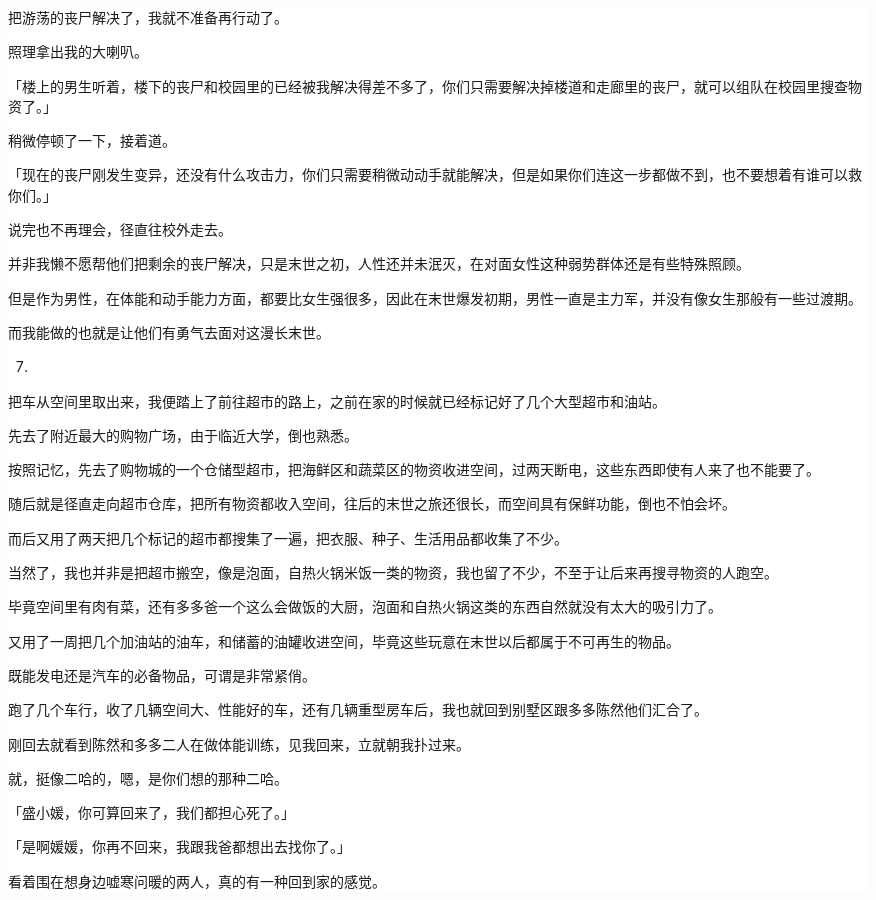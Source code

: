 把游荡的丧尸解决了，我就不准备再行动了。


照理拿出我的大喇叭。


「楼上的男生听着，楼下的丧尸和校园里的已经被我解决得差不多了，你们只需要解决掉楼道和走廊里的丧尸，就可以组队在校园里搜查物资了。」


稍微停顿了一下，接着道。


「现在的丧尸刚发生变异，还没有什么攻击力，你们只需要稍微动动手就能解决，但是如果你们连这一步都做不到，也不要想着有谁可以救你们。」


说完也不再理会，径直往校外走去。


并非我懒不愿帮他们把剩余的丧尸解决，只是末世之初，人性还并未泯灭，在对面女性这种弱势群体还是有些特殊照顾。


但是作为男性，在体能和动手能力方面，都要比女生强很多，因此在末世爆发初期，男性一直是主力军，并没有像女生那般有一些过渡期。


而我能做的也就是让他们有勇气去面对这漫长末世。


7.


把车从空间里取出来，我便踏上了前往超市的路上，之前在家的时候就已经标记好了几个大型超市和油站。


先去了附近最大的购物广场，由于临近大学，倒也熟悉。


按照记忆，先去了购物城的一个仓储型超市，把海鲜区和蔬菜区的物资收进空间，过两天断电，这些东西即使有人来了也不能要了。


随后就是径直走向超市仓库，把所有物资都收入空间，往后的末世之旅还很长，而空间具有保鲜功能，倒也不怕会坏。


而后又用了两天把几个标记的超市都搜集了一遍，把衣服、种子、生活用品都收集了不少。


当然了，我也并非是把超市搬空，像是泡面，自热火锅米饭一类的物资，我也留了不少，不至于让后来再搜寻物资的人跑空。


毕竟空间里有肉有菜，还有多多爸一个这么会做饭的大厨，泡面和自热火锅这类的东西自然就没有太大的吸引力了。


又用了一周把几个加油站的油车，和储蓄的油罐收进空间，毕竟这些玩意在末世以后都属于不可再生的物品。


既能发电还是汽车的必备物品，可谓是非常紧俏。


跑了几个车行，收了几辆空间大、性能好的车，还有几辆重型房车后，我也就回到别墅区跟多多陈然他们汇合了。


刚回去就看到陈然和多多二人在做体能训练，见我回来，立就朝我扑过来。


就，挺像二哈的，嗯，是你们想的那种二哈。


「盛小媛，你可算回来了，我们都担心死了。」


「是啊媛媛，你再不回来，我跟我爸都想出去找你了。」


看着围在想身边嘘寒问暖的两人，真的有一种回到家的感觉。
